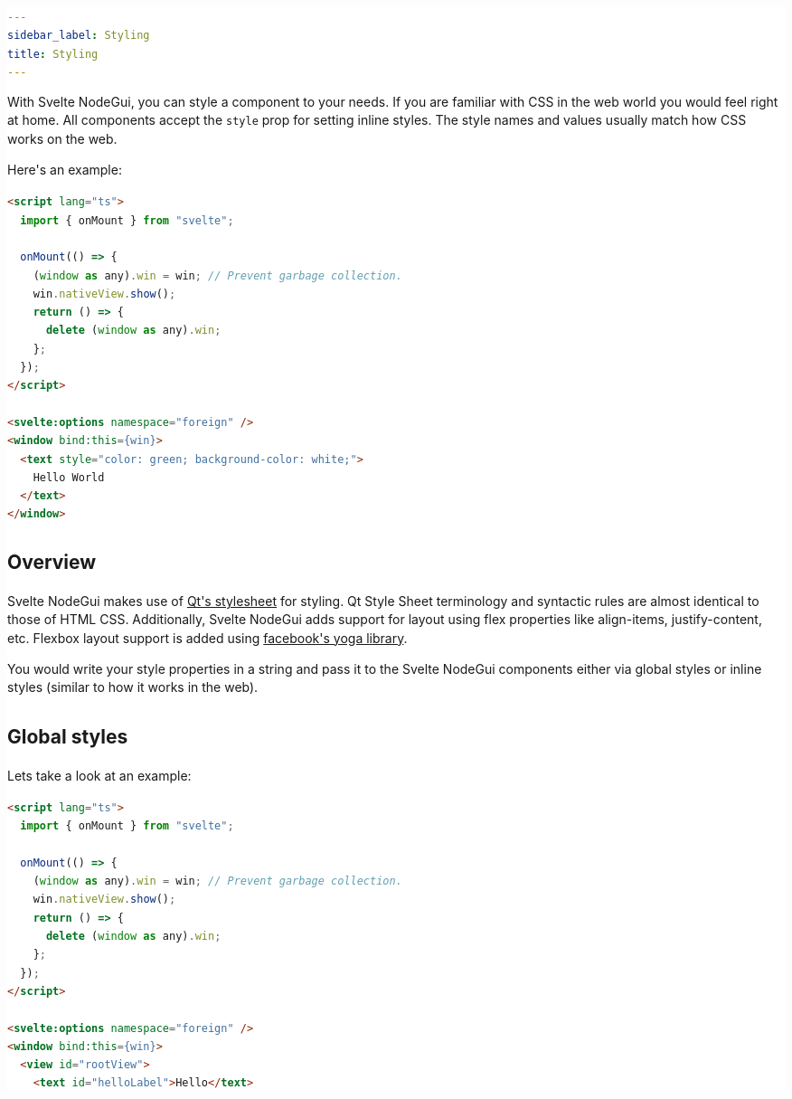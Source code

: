 ```yaml
---
sidebar_label: Styling
title: Styling
---
```


With Svelte NodeGui, you can style a component to your needs. If you are familiar with CSS in the web world you would feel right at home. All components accept the `style` prop for setting inline styles. The style names and values usually match how CSS works on the web.

Here's an example:

```html
<script lang="ts">
  import { onMount } from "svelte";

  onMount(() => {
    (window as any).win = win; // Prevent garbage collection.
    win.nativeView.show();
    return () => {
      delete (window as any).win;
    };
  });
</script>

<svelte:options namespace="foreign" />
<window bind:this={win}>
  <text style="color: green; background-color: white;">
    Hello World
  </text>
</window>
```

## Overview

Svelte NodeGui makes use of [Qt's stylesheet](https://doc.qt.io/qt-5/stylesheet-syntax.html) for styling. Qt Style Sheet terminology and syntactic rules are almost identical to those of HTML CSS. Additionally, Svelte NodeGui adds support for layout using flex properties like align-items, justify-content, etc. Flexbox layout support is added using [facebook's yoga library](https://github.com/facebook/yoga).

You would write your style properties in a string and pass it to the Svelte NodeGui components either via global styles or inline styles (similar to how it works in the web).

## Global styles

Lets take a look at an example:

```html
<script lang="ts">
  import { onMount } from "svelte";

  onMount(() => {
    (window as any).win = win; // Prevent garbage collection.
    win.nativeView.show();
    return () => {
      delete (window as any).win;
    };
  });
</script>

<svelte:options namespace="foreign" />
<window bind:this={win}>
  <view id="rootView">
    <text id="helloLabel">Hello</text>
```